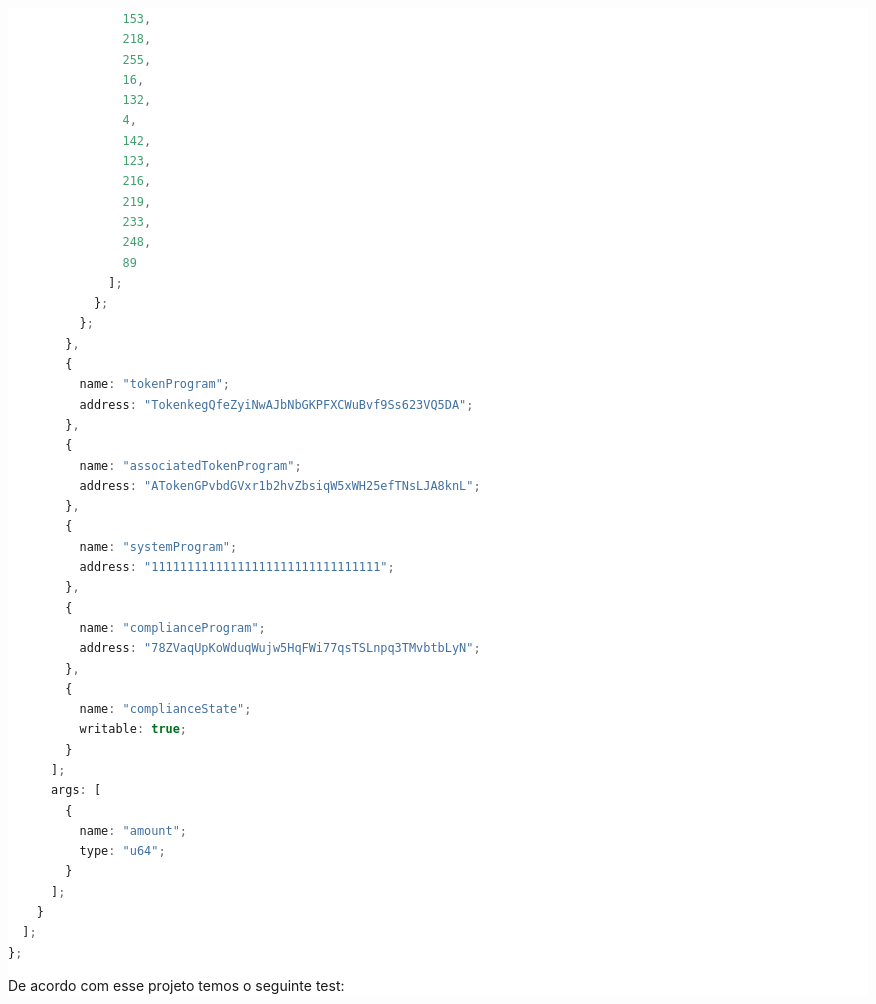 ```ts
                153,
                218,
                255,
                16,
                132,
                4,
                142,
                123,
                216,
                219,
                233,
                248,
                89
              ];
            };
          };
        },
        {
          name: "tokenProgram";
          address: "TokenkegQfeZyiNwAJbNbGKPFXCWuBvf9Ss623VQ5DA";
        },
        {
          name: "associatedTokenProgram";
          address: "ATokenGPvbdGVxr1b2hvZbsiqW5xWH25efTNsLJA8knL";
        },
        {
          name: "systemProgram";
          address: "11111111111111111111111111111111";
        },
        {
          name: "complianceProgram";
          address: "78ZVaqUpKoWduqWujw5HqFWi77qsTSLnpq3TMvbtbLyN";
        },
        {
          name: "complianceState";
          writable: true;
        }
      ];
      args: [
        {
          name: "amount";
          type: "u64";
        }
      ];
    }
  ];
};
```

De acordo com esse projeto temos o seguinte test:
